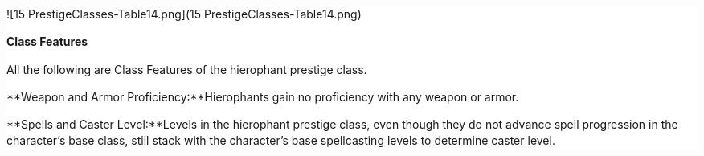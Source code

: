 








































































![15 PrestigeClasses-Table14.png](15 PrestigeClasses-Table14.png)





**Class Features**

All the following are Class Features of the hierophant prestige class.

**Weapon and Armor Proficiency:**Hierophants gain no proficiency with any weapon or armor.

**Spells and Caster Level:**Levels in the hierophant prestige class, even though they do not advance spell progression in the character’s base class, still stack with the character’s base spellcasting levels to determine caster level.
